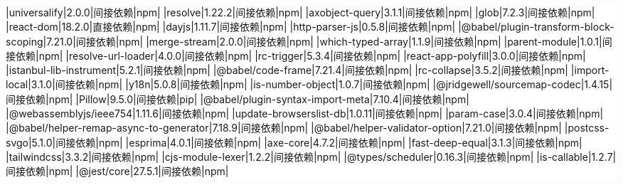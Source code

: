 |universalify|2.0.0|间接依赖|npm|
|resolve|1.22.2|间接依赖|npm|
|axobject-query|3.1.1|间接依赖|npm|
|glob|7.2.3|间接依赖|npm|
|react-dom|18.2.0|直接依赖|npm|
|dayjs|1.11.7|间接依赖|npm|
|http-parser-js|0.5.8|间接依赖|npm|
|@babel/plugin-transform-block-scoping|7.21.0|间接依赖|npm|
|merge-stream|2.0.0|间接依赖|npm|
|which-typed-array|1.1.9|间接依赖|npm|
|parent-module|1.0.1|间接依赖|npm|
|resolve-url-loader|4.0.0|间接依赖|npm|
|rc-trigger|5.3.4|间接依赖|npm|
|react-app-polyfill|3.0.0|间接依赖|npm|
|istanbul-lib-instrument|5.2.1|间接依赖|npm|
|@babel/code-frame|7.21.4|间接依赖|npm|
|rc-collapse|3.5.2|间接依赖|npm|
|import-local|3.1.0|间接依赖|npm|
|y18n|5.0.8|间接依赖|npm|
|is-number-object|1.0.7|间接依赖|npm|
|@jridgewell/sourcemap-codec|1.4.15|间接依赖|npm|
|Pillow|9.5.0|间接依赖|pip|
|@babel/plugin-syntax-import-meta|7.10.4|间接依赖|npm|
|@webassemblyjs/ieee754|1.11.6|间接依赖|npm|
|update-browserslist-db|1.0.11|间接依赖|npm|
|param-case|3.0.4|间接依赖|npm|
|@babel/helper-remap-async-to-generator|7.18.9|间接依赖|npm|
|@babel/helper-validator-option|7.21.0|间接依赖|npm|
|postcss-svgo|5.1.0|间接依赖|npm|
|esprima|4.0.1|间接依赖|npm|
|axe-core|4.7.2|间接依赖|npm|
|fast-deep-equal|3.1.3|间接依赖|npm|
|tailwindcss|3.3.2|间接依赖|npm|
|cjs-module-lexer|1.2.2|间接依赖|npm|
|@types/scheduler|0.16.3|间接依赖|npm|
|is-callable|1.2.7|间接依赖|npm|
|@jest/core|27.5.1|间接依赖|npm|